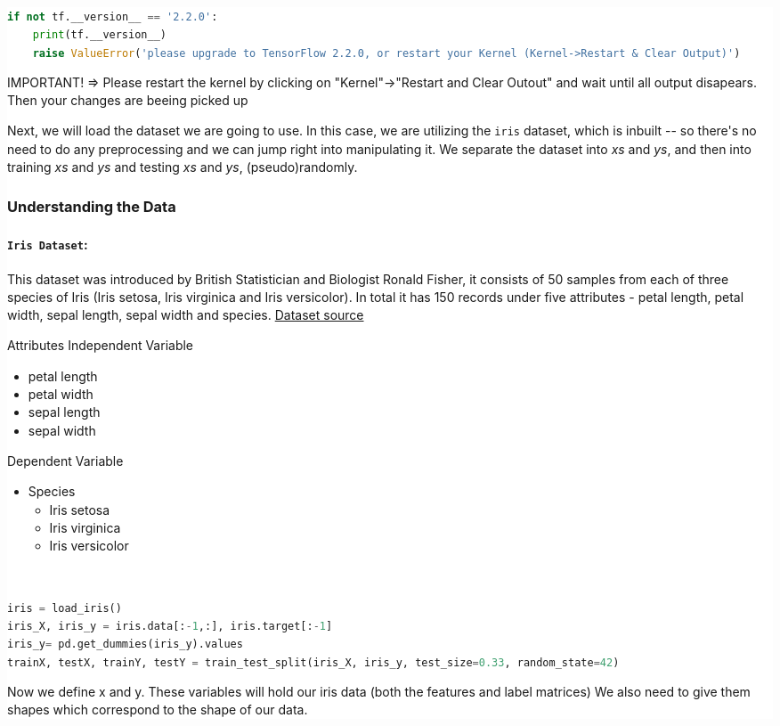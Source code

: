 
```python
if not tf.__version__ == '2.2.0':
    print(tf.__version__)
    raise ValueError('please upgrade to TensorFlow 2.2.0, or restart your Kernel (Kernel->Restart & Clear Output)')
```

IMPORTANT! => Please restart the kernel by clicking on "Kernel"->"Restart and Clear Outout" and wait until all output disapears. Then your changes are beeing picked up


Next, we will load the dataset we are going to use. In this case, we are utilizing the <code>iris</code> dataset, which is inbuilt -- so there's no need to do any preprocessing and we can jump right into manipulating it. We separate the dataset into <i>xs</i> and <i>ys</i>, and then into training <i>xs</i> and <i>ys</i> and testing <i>xs</i> and <i>ys</i>, (pseudo)randomly.


<h3>Understanding the Data</h3>

<h4><code>Iris Dataset</code>:</h4>
This dataset was introduced by British Statistician and Biologist Ronald Fisher, it consists of 50 samples from each of three species of Iris (Iris setosa, Iris virginica and Iris versicolor). In total it has 150 records under five attributes - petal length, petal width, sepal length, sepal width and species. <a href="https://archive.ics.uci.edu/ml/datasets/iris">Dataset source</a>

Attributes
Independent Variable

<ul>
    <li>petal length</li>
    <li>petal width</li>
    <li>sepal length</li>
    <li>sepal width</li>
</ul>
Dependent Variable
<ul>    
    <li>Species
        <ul>
            <li>Iris setosa</li>
            <li>Iris virginica</li>
            <li>Iris versicolor</li>
        </ul>
    </li>
</ul>
<br>



```python
iris = load_iris()
iris_X, iris_y = iris.data[:-1,:], iris.target[:-1]
iris_y= pd.get_dummies(iris_y).values
trainX, testX, trainY, testY = train_test_split(iris_X, iris_y, test_size=0.33, random_state=42)
```

Now we define x and y. These variables will hold our iris data (both the features and label matrices) We also need to give them shapes which correspond to the shape of our data. 

